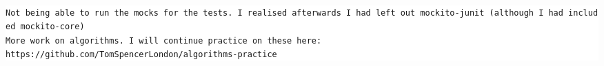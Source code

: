 ```
Not being able to run the mocks for the tests. I realised afterwards I had left out mockito-junit (although I had included mockito-core)
More work on algorithms. I will continue practice on these here:
https://github.com/TomSpencerLondon/algorithms-practice
```
